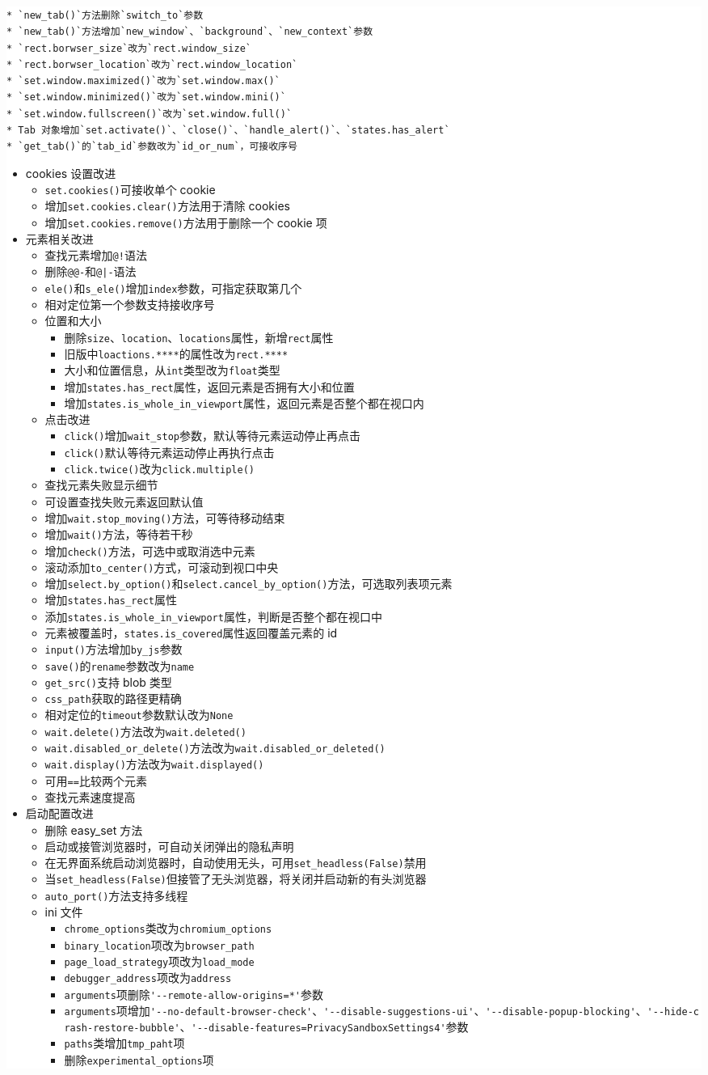     * `new_tab()`方法删除`switch_to`参数
    * `new_tab()`方法增加`new_window`、`background`、`new_context`参数
    * `rect.borwser_size`改为`rect.window_size`
    * `rect.borwser_location`改为`rect.window_location`
    * `set.window.maximized()`改为`set.window.max()`
    * `set.window.minimized()`改为`set.window.mini()`
    * `set.window.fullscreen()`改为`set.window.full()`
    * Tab 对象增加`set.activate()`、`close()`、`handle_alert()`、`states.has_alert`
    * `get_tab()`的`tab_id`参数改为`id_or_num`，可接收序号
  * cookies 设置改进 
    * `set.cookies()`可接收单个 cookie
    * 增加`set.cookies.clear()`方法用于清除 cookies
    * 增加`set.cookies.remove()`方法用于删除一个 cookie 项
  * 元素相关改进 
    * 查找元素增加`@!`语法
    * 删除`@@-`和`@|-`语法
    * `ele()`和`s_ele()`增加`index`参数，可指定获取第几个
    * 相对定位第一个参数支持接收序号
    * 位置和大小 
      * 删除`size`、`location`、`locations`属性，新增`rect`属性
      * 旧版中`loactions.****`的属性改为`rect.****`
      * 大小和位置信息，从`int`类型改为`float`类型
      * 增加`states.has_rect`属性，返回元素是否拥有大小和位置
      * 增加`states.is_whole_in_viewport`属性，返回元素是否整个都在视口内
    * 点击改进 
      * `click()`增加`wait_stop`参数，默认等待元素运动停止再点击
      * `click()`默认等待元素运动停止再执行点击
      * `click.twice()`改为`click.multiple()`
    * 查找元素失败显示细节
    * 可设置查找失败元素返回默认值
    * 增加`wait.stop_moving()`方法，可等待移动结束
    * 增加`wait()`方法，等待若干秒
    * 增加`check()`方法，可选中或取消选中元素
    * 滚动添加`to_center()`方式，可滚动到视口中央
    * 增加`select.by_option()`和`select.cancel_by_option()`方法，可选取列表项元素
    * 增加`states.has_rect`属性
    * 添加`states.is_whole_in_viewport`属性，判断是否整个都在视口中
    * 元素被覆盖时，`states.is_covered`属性返回覆盖元素的 id
    * `input()`方法增加`by_js`参数
    * `save()`的`rename`参数改为`name`
    * `get_src()`支持 blob 类型
    * `css_path`获取的路径更精确
    * 相对定位的`timeout`参数默认改为`None`
    * `wait.delete()`方法改为`wait.deleted()`
    * `wait.disabled_or_delete()`方法改为`wait.disabled_or_deleted()`
    * `wait.display()`方法改为`wait.displayed()`
    * 可用`==`比较两个元素
    * 查找元素速度提高
  * 启动配置改进 
    * 删除 easy_set 方法
    * 启动或接管浏览器时，可自动关闭弹出的隐私声明
    * 在无界面系统启动浏览器时，自动使用无头，可用`set_headless(False)`禁用
    * 当`set_headless(False)`但接管了无头浏览器，将关闭并启动新的有头浏览器
    * `auto_port()`方法支持多线程
    * ini 文件 
      * `chrome_options`类改为`chromium_options`
      * `binary_location`项改为`browser_path`
      * `page_load_strategy`项改为`load_mode`
      * `debugger_address`项改为`address`
      * `arguments`项删除`'--remote-allow-origins=*'`参数
      * `arguments`项增加`'--no-default-browser-check'`、`'--disable-suggestions-ui'`、`'--disable-popup-blocking'`、`'--hide-crash-restore-bubble'`、`'--disable-features=PrivacySandboxSettings4'`参数
      * `paths`类增加`tmp_paht`项
      * 删除`experimental_options`项